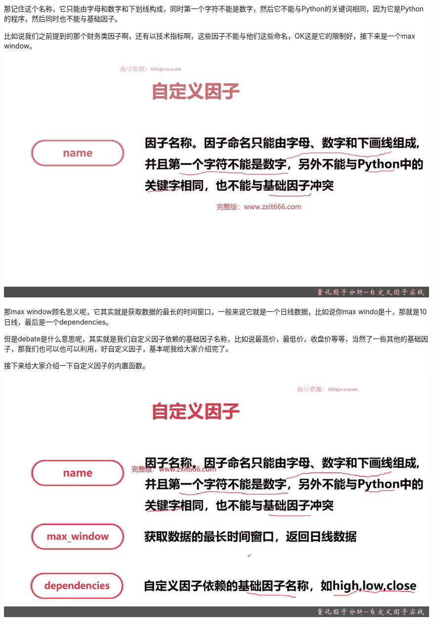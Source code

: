 那记住这个名称，它只能由字母和数字和下划线构成，同时第一个字符不能是数字，然后它不能与Python的关键词相同，因为它是Python的程序，然后同时也不能与基础因子。

比如说我们之前提到的那个财务类因子啊，还有以技术指标啊，这些因子不能与他们这些命名，OK这是它的限制好，接下来是一个max window。



![](img/02afddc58235bfb6bb09e290821ef25c_7.png)

那max window顾名思义呢，它其实就是获取数据的最长的时间窗口，一般来说它就是一个日线数据，比如说你max windo是十，那就是10日线，最后是一个dependencies。

但是debate是什么意思呢，其实就是我们自定义因子依赖的基础因子名称，比如说最高价，最低价，收盘价等等，当然了一些其他的基础因子，那我们也可以也可以利用，好自定义因子，基本呢我给大家介绍完了。

接下来给大家介绍一下自定义因子的内置函数。

![](img/02afddc58235bfb6bb09e290821ef25c_9.png)

